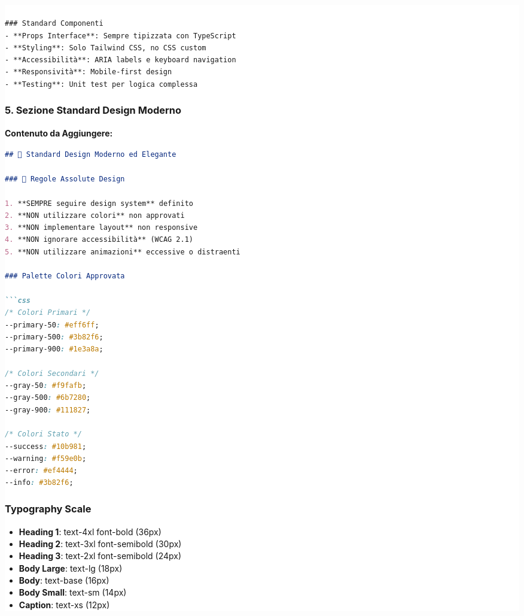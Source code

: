 ```

### Standard Componenti
- **Props Interface**: Sempre tipizzata con TypeScript
- **Styling**: Solo Tailwind CSS, no CSS custom
- **Accessibilità**: ARIA labels e keyboard navigation
- **Responsività**: Mobile-first design
- **Testing**: Unit test per logica complessa
```

### 5. Sezione Standard Design Moderno

**Contenuto da Aggiungere:**
```markdown
## 🎨 Standard Design Moderno ed Elegante

### 🚫 Regole Assolute Design

1. **SEMPRE seguire design system** definito
2. **NON utilizzare colori** non approvati
3. **NON implementare layout** non responsive
4. **NON ignorare accessibilità** (WCAG 2.1)
5. **NON utilizzare animazioni** eccessive o distraenti

### Palette Colori Approvata

```css
/* Colori Primari */
--primary-50: #eff6ff;
--primary-500: #3b82f6;
--primary-900: #1e3a8a;

/* Colori Secondari */
--gray-50: #f9fafb;
--gray-500: #6b7280;
--gray-900: #111827;

/* Colori Stato */
--success: #10b981;
--warning: #f59e0b;
--error: #ef4444;
--info: #3b82f6;
```

### Typography Scale
- **Heading 1**: text-4xl font-bold (36px)
- **Heading 2**: text-3xl font-semibold (30px)
- **Heading 3**: text-2xl font-semibold (24px)
- **Body Large**: text-lg (18px)
- **Body**: text-base (16px)
- **Body Small**: text-sm (14px)
- **Caption**: text-xs (12px)
